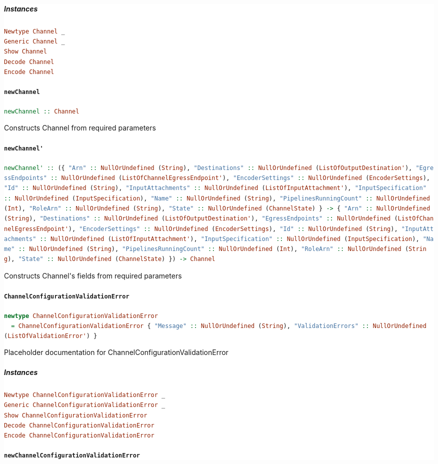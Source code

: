 ##### Instances
``` purescript
Newtype Channel _
Generic Channel _
Show Channel
Decode Channel
Encode Channel
```

#### `newChannel`

``` purescript
newChannel :: Channel
```

Constructs Channel from required parameters

#### `newChannel'`

``` purescript
newChannel' :: ({ "Arn" :: NullOrUndefined (String), "Destinations" :: NullOrUndefined (ListOfOutputDestination'), "EgressEndpoints" :: NullOrUndefined (ListOfChannelEgressEndpoint'), "EncoderSettings" :: NullOrUndefined (EncoderSettings), "Id" :: NullOrUndefined (String), "InputAttachments" :: NullOrUndefined (ListOfInputAttachment'), "InputSpecification" :: NullOrUndefined (InputSpecification), "Name" :: NullOrUndefined (String), "PipelinesRunningCount" :: NullOrUndefined (Int), "RoleArn" :: NullOrUndefined (String), "State" :: NullOrUndefined (ChannelState) } -> { "Arn" :: NullOrUndefined (String), "Destinations" :: NullOrUndefined (ListOfOutputDestination'), "EgressEndpoints" :: NullOrUndefined (ListOfChannelEgressEndpoint'), "EncoderSettings" :: NullOrUndefined (EncoderSettings), "Id" :: NullOrUndefined (String), "InputAttachments" :: NullOrUndefined (ListOfInputAttachment'), "InputSpecification" :: NullOrUndefined (InputSpecification), "Name" :: NullOrUndefined (String), "PipelinesRunningCount" :: NullOrUndefined (Int), "RoleArn" :: NullOrUndefined (String), "State" :: NullOrUndefined (ChannelState) }) -> Channel
```

Constructs Channel's fields from required parameters

#### `ChannelConfigurationValidationError`

``` purescript
newtype ChannelConfigurationValidationError
  = ChannelConfigurationValidationError { "Message" :: NullOrUndefined (String), "ValidationErrors" :: NullOrUndefined (ListOfValidationError') }
```

Placeholder documentation for ChannelConfigurationValidationError

##### Instances
``` purescript
Newtype ChannelConfigurationValidationError _
Generic ChannelConfigurationValidationError _
Show ChannelConfigurationValidationError
Decode ChannelConfigurationValidationError
Encode ChannelConfigurationValidationError
```

#### `newChannelConfigurationValidationError`
